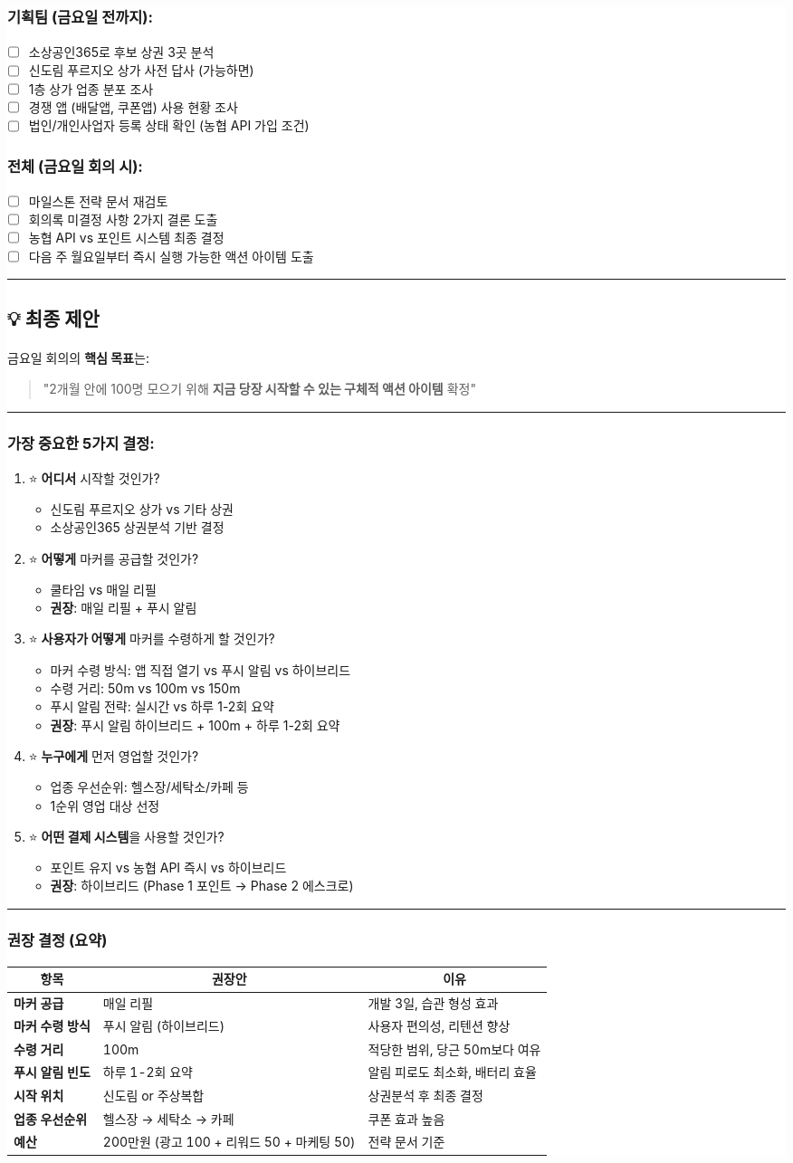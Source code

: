 ### 기획팀 (금요일 전까지):
- [ ] 소상공인365로 후보 상권 3곳 분석
- [ ] 신도림 푸르지오 상가 사전 답사 (가능하면)
- [ ] 1층 상가 업종 분포 조사
- [ ] 경쟁 앱 (배달앱, 쿠폰앱) 사용 현황 조사
- [ ] 법인/개인사업자 등록 상태 확인 (농협 API 가입 조건)

### 전체 (금요일 회의 시):
- [ ] 마일스톤 전략 문서 재검토
- [ ] 회의록 미결정 사항 2가지 결론 도출
- [ ] 농협 API vs 포인트 시스템 최종 결정
- [ ] 다음 주 월요일부터 즉시 실행 가능한 액션 아이템 도출

---

## 💡 최종 제안

금요일 회의의 **핵심 목표**는:

> "2개월 안에 100명 모으기 위해 **지금 당장 시작할 수 있는 구체적 액션 아이템** 확정"

---

### 가장 중요한 5가지 결정:

1. ⭐ **어디서** 시작할 것인가?
   - 신도림 푸르지오 상가 vs 기타 상권
   - 소상공인365 상권분석 기반 결정

2. ⭐ **어떻게** 마커를 공급할 것인가?
   - 쿨타임 vs 매일 리필
   - **권장**: 매일 리필 + 푸시 알림

3. ⭐ **사용자가 어떻게** 마커를 수령하게 할 것인가?
   - 마커 수령 방식: 앱 직접 열기 vs 푸시 알림 vs 하이브리드
   - 수령 거리: 50m vs 100m vs 150m
   - 푸시 알림 전략: 실시간 vs 하루 1-2회 요약
   - **권장**: 푸시 알림 하이브리드 + 100m + 하루 1-2회 요약

4. ⭐ **누구에게** 먼저 영업할 것인가?
   - 업종 우선순위: 헬스장/세탁소/카페 등
   - 1순위 영업 대상 선정

5. ⭐ **어떤 결제 시스템**을 사용할 것인가?
   - 포인트 유지 vs 농협 API 즉시 vs 하이브리드
   - **권장**: 하이브리드 (Phase 1 포인트 → Phase 2 에스크로)

---

### 권장 결정 (요약)

| 항목 | 권장안 | 이유 |
|------|--------|------|
| **마커 공급** | 매일 리필 | 개발 3일, 습관 형성 효과 |
| **마커 수령 방식** | 푸시 알림 (하이브리드) | 사용자 편의성, 리텐션 향상 |
| **수령 거리** | 100m | 적당한 범위, 당근 50m보다 여유 |
| **푸시 알림 빈도** | 하루 1-2회 요약 | 알림 피로도 최소화, 배터리 효율 |
| **시작 위치** | 신도림 or 주상복합 | 상권분석 후 최종 결정 |
| **업종 우선순위** | 헬스장 → 세탁소 → 카페 | 쿠폰 효과 높음 |
| **예산** | 200만원 (광고 100 + 리워드 50 + 마케팅 50) | 전략 문서 기준 |